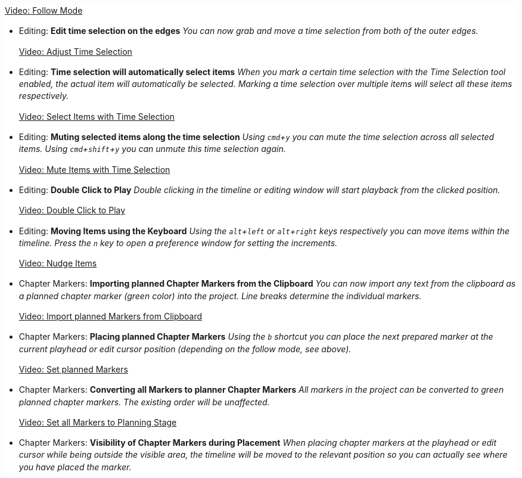  [Video: Follow Mode](http://ultraschall.fm/wp-content/uploads/2018/01/follow.gif)

- Editing: **Edit time selection on the edges**
  _You can now grab and move a time selection from both of the outer edges._

  [Video: Adjust Time Selection](http://ultraschall.fm/wp-content/uploads/2018/01/Adjust_Time_Selection.gif)

- Editing: **Time selection will automatically select items**
  _When you mark a certain time selection with the Time Selection tool enabled, the actual item will automatically be selected. Marking a time selection over multiple items will select all these items respectively._

  [Video: Select Items with Time Selection](http://ultraschall.fm/wp-content/uploads/2018/01/Select_Items_with_Time_Selection.gif)

- Editing: **Muting selected items along the time selection**
  _Using `cmd`+`y` you can mute the time selection across all selected items. Using `cmd`+`shift`+`y` you can unmute this time selection again._

  [Video: Mute Items with Time Selection](http://ultraschall.fm/wp-content/uploads/2018/01/Mute_Items_with_Time_Selection.gif)

- Editing: **Double Click to Play**
  _Double clicking in the timeline or editing window will start playback from the clicked position._

  [Video: Double Click to Play](http://ultraschall.fm/wp-content/uploads/2018/01/Double_Click_to_Play.gif)

- Editing: **Moving Items using the Keyboard**
  _Using the `alt`+`left` or `alt`+`right` keys respectively you can move items within the timeline. Press the `n` key to open a preference window for setting the increments._

  [Video: Nudge Items](http://ultraschall.fm/wp-content/uploads/2018/01/Nudge_Items.gif)

- Chapter Markers: **Importing planned Chapter Markers from the Clipboard**
  _You can now import any text from the clipboard as a planned chapter marker (green color) into the project. Line breaks determine the individual markers._

  [Video: Import planned Markers from Clipboard](http://ultraschall.fm/wp-content/uploads/2018/01/Import_from_Clipboard.gif)

- Chapter Markers: **Placing planned Chapter Markers**
  _Using the `b` shortcut you can place the next prepared marker at the current playhead or edit cursor position (depending on the follow mode, see above)._

  [Video: Set planned Markers](http://ultraschall.fm/wp-content/uploads/2018/01/Set_Planned_Markers2.gif)

- Chapter Markers: **Converting all Markers to planner Chapter Markers**
  _All markers in the project can be converted to green planned chapter markers. The existing order will be unaffected._

  [Video: Set all Markers to Planning Stage](http://ultraschall.fm/wp-content/uploads/2018/01/Set_Markers_to_Planned.gif)

- Chapter Markers: **Visibility of Chapter Markers during Placement**
  _When placing chapter markers at the playhead or edit cursor while being outside the visible area, the timeline will be moved to the relevant position so you can actually see where you have placed the marker._

